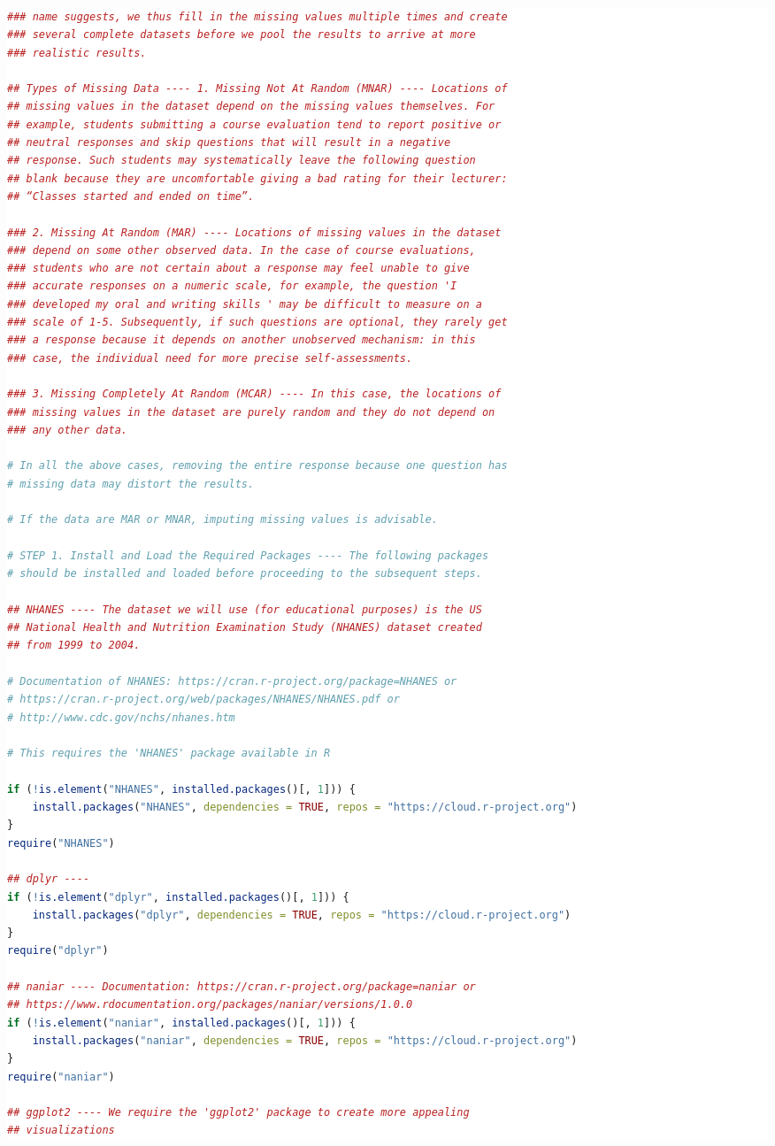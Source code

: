 ``` r
### name suggests, we thus fill in the missing values multiple times and create
### several complete datasets before we pool the results to arrive at more
### realistic results.

## Types of Missing Data ---- 1. Missing Not At Random (MNAR) ---- Locations of
## missing values in the dataset depend on the missing values themselves. For
## example, students submitting a course evaluation tend to report positive or
## neutral responses and skip questions that will result in a negative
## response. Such students may systematically leave the following question
## blank because they are uncomfortable giving a bad rating for their lecturer:
## “Classes started and ended on time”.

### 2. Missing At Random (MAR) ---- Locations of missing values in the dataset
### depend on some other observed data. In the case of course evaluations,
### students who are not certain about a response may feel unable to give
### accurate responses on a numeric scale, for example, the question 'I
### developed my oral and writing skills ' may be difficult to measure on a
### scale of 1-5. Subsequently, if such questions are optional, they rarely get
### a response because it depends on another unobserved mechanism: in this
### case, the individual need for more precise self-assessments.

### 3. Missing Completely At Random (MCAR) ---- In this case, the locations of
### missing values in the dataset are purely random and they do not depend on
### any other data.

# In all the above cases, removing the entire response because one question has
# missing data may distort the results.

# If the data are MAR or MNAR, imputing missing values is advisable.

# STEP 1. Install and Load the Required Packages ---- The following packages
# should be installed and loaded before proceeding to the subsequent steps.

## NHANES ---- The dataset we will use (for educational purposes) is the US
## National Health and Nutrition Examination Study (NHANES) dataset created
## from 1999 to 2004.

# Documentation of NHANES: https://cran.r-project.org/package=NHANES or
# https://cran.r-project.org/web/packages/NHANES/NHANES.pdf or
# http://www.cdc.gov/nchs/nhanes.htm

# This requires the 'NHANES' package available in R

if (!is.element("NHANES", installed.packages()[, 1])) {
    install.packages("NHANES", dependencies = TRUE, repos = "https://cloud.r-project.org")
}
require("NHANES")

## dplyr ----
if (!is.element("dplyr", installed.packages()[, 1])) {
    install.packages("dplyr", dependencies = TRUE, repos = "https://cloud.r-project.org")
}
require("dplyr")

## naniar ---- Documentation: https://cran.r-project.org/package=naniar or
## https://www.rdocumentation.org/packages/naniar/versions/1.0.0
if (!is.element("naniar", installed.packages()[, 1])) {
    install.packages("naniar", dependencies = TRUE, repos = "https://cloud.r-project.org")
}
require("naniar")

## ggplot2 ---- We require the 'ggplot2' package to create more appealing
## visualizations
```